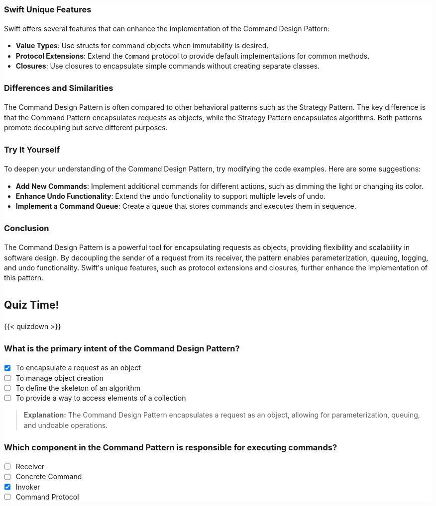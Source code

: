 ### Swift Unique Features

Swift offers several features that can enhance the implementation of the Command Design Pattern:

- **Value Types**: Use structs for command objects when immutability is desired.
- **Protocol Extensions**: Extend the `Command` protocol to provide default implementations for common methods.
- **Closures**: Use closures to encapsulate simple commands without creating separate classes.

### Differences and Similarities

The Command Design Pattern is often compared to other behavioral patterns such as the Strategy Pattern. The key difference is that the Command Pattern encapsulates requests as objects, while the Strategy Pattern encapsulates algorithms. Both patterns promote decoupling but serve different purposes.

### Try It Yourself

To deepen your understanding of the Command Design Pattern, try modifying the code examples. Here are some suggestions:

- **Add New Commands**: Implement additional commands for different actions, such as dimming the light or changing its color.
- **Enhance Undo Functionality**: Extend the undo functionality to support multiple levels of undo.
- **Implement a Command Queue**: Create a queue that stores commands and executes them in sequence.

### Conclusion

The Command Design Pattern is a powerful tool for encapsulating requests as objects, providing flexibility and scalability in software design. By decoupling the sender of a request from its receiver, the pattern enables parameterization, queuing, logging, and undo functionality. Swift's unique features, such as protocol extensions and closures, further enhance the implementation of this pattern.

## Quiz Time!

{{< quizdown >}}

### What is the primary intent of the Command Design Pattern?

- [x] To encapsulate a request as an object
- [ ] To manage object creation
- [ ] To define the skeleton of an algorithm
- [ ] To provide a way to access elements of a collection

> **Explanation:** The Command Design Pattern encapsulates a request as an object, allowing for parameterization, queuing, and undoable operations.

### Which component in the Command Pattern is responsible for executing commands?

- [ ] Receiver
- [ ] Concrete Command
- [x] Invoker
- [ ] Command Protocol

